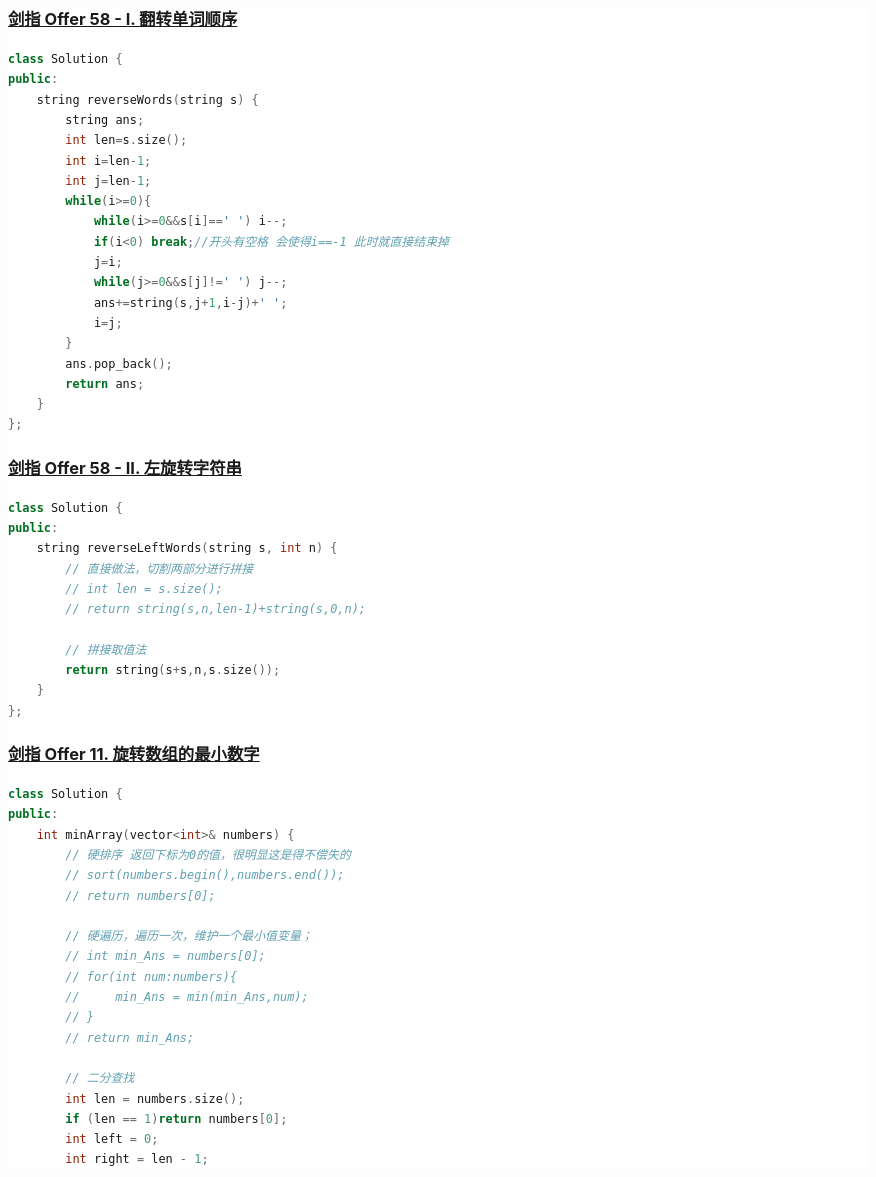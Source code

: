 ### [剑指 Offer 58 - I. 翻转单词顺序](https://leetcode.cn/problems/fan-zhuan-dan-ci-shun-xu-lcof/)

```cpp
class Solution {
public:
    string reverseWords(string s) {
        string ans;
        int len=s.size();
        int i=len-1;
        int j=len-1;
        while(i>=0){
            while(i>=0&&s[i]==' ') i--;
            if(i<0) break;//开头有空格 会使得i==-1 此时就直接结束掉
            j=i;
            while(j>=0&&s[j]!=' ') j--;
            ans+=string(s,j+1,i-j)+' ';
            i=j;
        }
        ans.pop_back();
        return ans;
    }
};
```

### [剑指 Offer 58 - II. 左旋转字符串](https://leetcode.cn/problems/zuo-xuan-zhuan-zi-fu-chuan-lcof/)

```cpp
class Solution {
public:
    string reverseLeftWords(string s, int n) {
        // 直接做法，切割两部分进行拼接
        // int len = s.size();
        // return string(s,n,len-1)+string(s,0,n);

        // 拼接取值法
        return string(s+s,n,s.size());
    }
};
```

### [剑指 Offer 11. 旋转数组的最小数字 ](https://leetcode.cn/problems/xuan-zhuan-shu-zu-de-zui-xiao-shu-zi-lcof/)

```cpp
class Solution {
public:
    int minArray(vector<int>& numbers) {
        // 硬排序 返回下标为0的值，很明显这是得不偿失的
        // sort(numbers.begin(),numbers.end());
        // return numbers[0];

        // 硬遍历，遍历一次，维护一个最小值变量；
        // int min_Ans = numbers[0];
        // for(int num:numbers){
        //     min_Ans = min(min_Ans,num);
        // }
        // return min_Ans;

        // 二分查找
        int len = numbers.size();
        if (len == 1)return numbers[0];
        int left = 0;
        int right = len - 1;
```